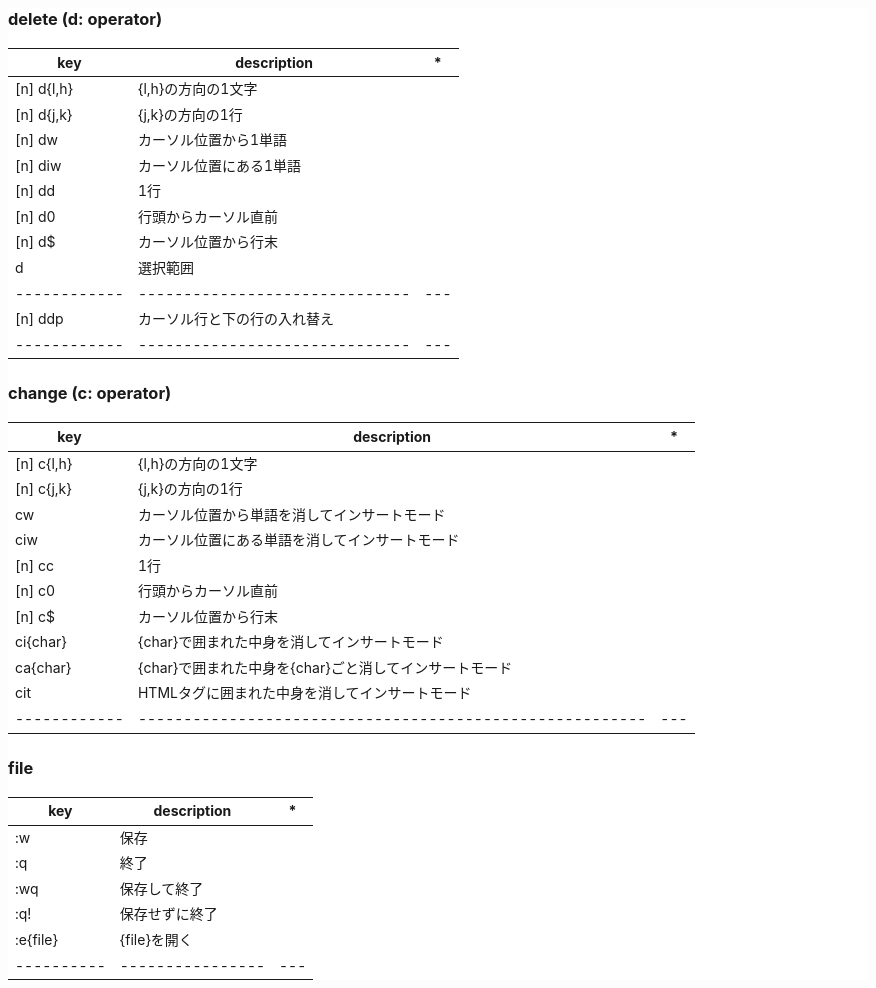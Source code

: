 
### delete (d: operator)
| key        | description                  | * |
|------------|------------------------------|---|
| [n] d{l,h} | {l,h}の方向の1文字           |   |
| [n] d{j,k} | {j,k}の方向の1行             |   |
| [n] dw     | カーソル位置から1単語        |   |
| [n] diw    | カーソル位置にある1単語      |   |
| [n] dd     | 1行                          |   |
| [n] d0     | 行頭からカーソル直前         |   |
| [n] d$     | カーソル位置から行末         |   |
| d          | 選択範囲                     |   |
|------------|------------------------------|---|
| [n] ddp    | カーソル行と下の行の入れ替え |   |
|------------|------------------------------|---|


### change (c: operator)
| key        | description                                            | * |
|------------|--------------------------------------------------------|---|
| [n] c{l,h} | {l,h}の方向の1文字                                     |   |
| [n] c{j,k} | {j,k}の方向の1行                                       |   |
| cw         | カーソル位置から単語を消してインサートモード           |   |
| ciw        | カーソル位置にある単語を消してインサートモード         |   |
| [n] cc     | 1行                                                    |   |
| [n] c0     | 行頭からカーソル直前                                   |   |
| [n] c$     | カーソル位置から行末                                   |   |
| ci{char}   | {char}で囲まれた中身を消してインサートモード           |   |
| ca{char}   | {char}で囲まれた中身を{char}ごと消してインサートモード |   |
| cit        | HTMLタグに囲まれた中身を消してインサートモード         |   |
|------------|--------------------------------------------------------|---|


### file
| key      | description    | * |
|----------|----------------|---|
| :w       | 保存           |   |
| :q       | 終了           |   |
| :wq      | 保存して終了   |   |
| :q!      | 保存せずに終了 |   |
| :e{file} | {file}を開く   |   |
|----------|----------------|---|
